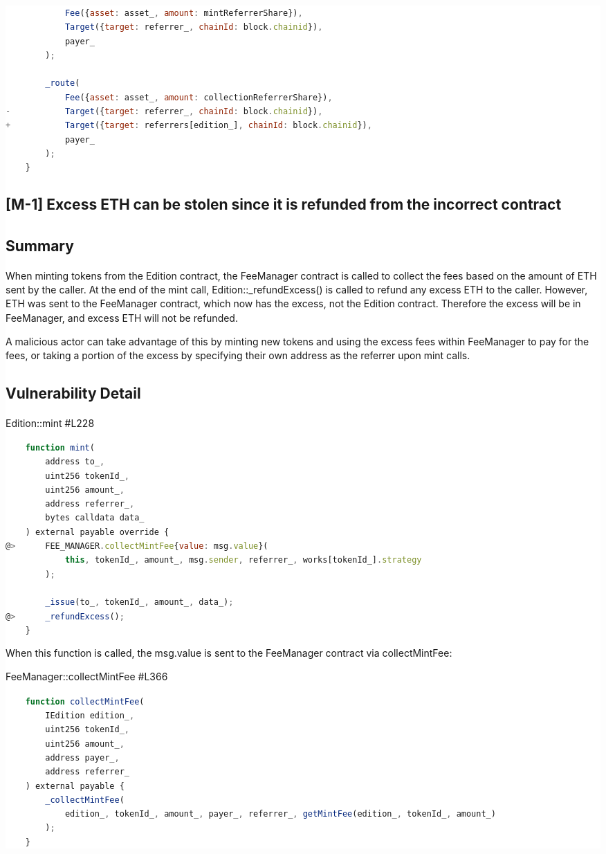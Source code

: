 ```javascript
            Fee({asset: asset_, amount: mintReferrerShare}),
            Target({target: referrer_, chainId: block.chainid}),
            payer_
        );

        _route(
            Fee({asset: asset_, amount: collectionReferrerShare}),
-           Target({target: referrer_, chainId: block.chainid}),
+           Target({target: referrers[edition_], chainId: block.chainid}),
            payer_
        );
    }
```

## [M-1] Excess ETH can be stolen since it is refunded from the incorrect contract

## Summary

When minting tokens from the Edition contract, the FeeManager contract is called to collect the fees based on the amount of ETH sent by the caller. At the end of the mint call, Edition::_refundExcess() is called to refund any excess ETH to the caller. However, ETH was sent to the FeeManager contract, which now has the excess, not the Edition contract. Therefore the excess will be in FeeManager, and excess ETH will not be refunded.

A malicious actor can take advantage of this by minting new tokens and using the excess fees within FeeManager to pay for the fees, or taking a portion of the excess by specifying their own address as the referrer upon mint calls.

## Vulnerability Detail

Edition::mint #L228
```javascript
    function mint(
        address to_,
        uint256 tokenId_,
        uint256 amount_,
        address referrer_,
        bytes calldata data_
    ) external payable override {
@>      FEE_MANAGER.collectMintFee{value: msg.value}(
            this, tokenId_, amount_, msg.sender, referrer_, works[tokenId_].strategy
        );

        _issue(to_, tokenId_, amount_, data_);
@>      _refundExcess();
    }
```
When this function is called, the msg.value is sent to the FeeManager contract via collectMintFee:

FeeManager::collectMintFee #L366
```javascript
    function collectMintFee(
        IEdition edition_,
        uint256 tokenId_,
        uint256 amount_,
        address payer_,
        address referrer_
    ) external payable {
        _collectMintFee(
            edition_, tokenId_, amount_, payer_, referrer_, getMintFee(edition_, tokenId_, amount_)
        );
    }
```
